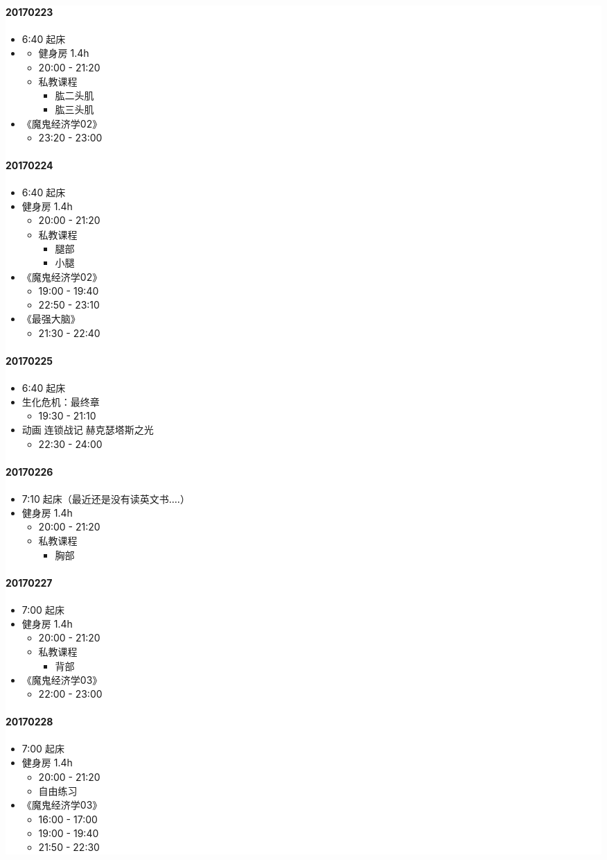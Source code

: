 

#### 20170223
- 6:40  起床
- - 健身房 1.4h
  - 20:00 - 21:20
  - 私教课程
    - 肱二头肌
    - 肱三头肌
- 《魔鬼经济学02》
  - 23:20 - 23:00

#### 20170224
- 6:40 起床
- 健身房 1.4h
  - 20:00 - 21:20
  - 私教课程
    - 腿部
    - 小腿
- 《魔鬼经济学02》
  - 19:00 - 19:40
  - 22:50 - 23:10
- 《最强大脑》
  - 21:30 - 22:40

#### 20170225
- 6:40 起床
- 生化危机：最终章
  - 19:30 - 21:10
- 动画 连锁战记 赫克瑟塔斯之光
  - 22:30 - 24:00


#### 20170226
- 7:10 起床（最近还是没有读英文书....）
- 健身房 1.4h
  - 20:00 - 21:20
  - 私教课程
    - 胸部

#### 20170227
- 7:00 起床
- 健身房 1.4h
  - 20:00 - 21:20
  - 私教课程
    - 背部
- 《魔鬼经济学03》
  - 22:00 - 23:00

#### 20170228
- 7:00 起床
- 健身房 1.4h
  - 20:00 - 21:20
  - 自由练习
- 《魔鬼经济学03》
  - 16:00 - 17:00
  - 19:00 - 19:40
  - 21:50 - 22:30